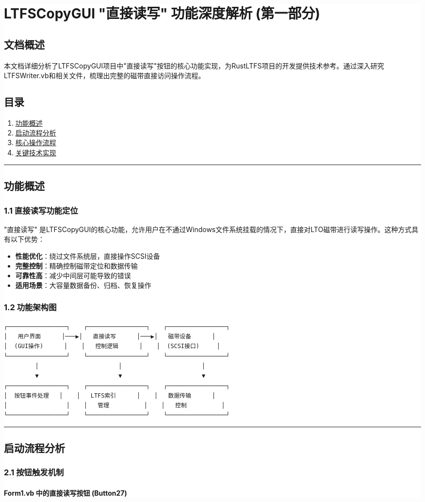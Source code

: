 # LTFSCopyGUI "直接读写" 功能深度解析 (第一部分)

## 文档概述

本文档详细分析了LTFSCopyGUI项目中"直接读写"按钮的核心功能实现，为RustLTFS项目的开发提供技术参考。通过深入研究LTFSWriter.vb和相关文件，梳理出完整的磁带直接访问操作流程。

## 目录

1. [功能概述](#功能概述)
2. [启动流程分析](#启动流程分析)
3. [核心操作流程](#核心操作流程)
4. [关键技术实现](#关键技术实现)

---

## 功能概述

### 1.1 直接读写功能定位

"直接读写" 是LTFSCopyGUI的核心功能，允许用户在不通过Windows文件系统挂载的情况下，直接对LTO磁带进行读写操作。这种方式具有以下优势：

- **性能优化**：绕过文件系统层，直接操作SCSI设备
- **完整控制**：精确控制磁带定位和数据传输
- **可靠性高**：减少中间层可能导致的错误
- **适用场景**：大容量数据备份、归档、恢复操作

### 1.2 功能架构图

```
┌─────────────────┐    ┌─────────────────┐    ┌─────────────────┐
│   用户界面      │───▶│   直接读写      │───▶│   磁带设备      │
│  (GUI操作)      │    │   控制逻辑      │    │  (SCSI接口)     │
└─────────────────┘    └─────────────────┘    └─────────────────┘
         │                       │                       │
         ▼                       ▼                       ▼
┌─────────────────┐    ┌─────────────────┐    ┌─────────────────┐
│  按钮事件处理   │    │   LTFS索引      │    │   数据传输      │
│                 │    │   管理          │    │   控制          │
└─────────────────┘    └─────────────────┘    └─────────────────┘
```

---

## 启动流程分析

### 2.1 按钮触发机制

#### Form1.vb 中的直接读写按钮 (Button27)
